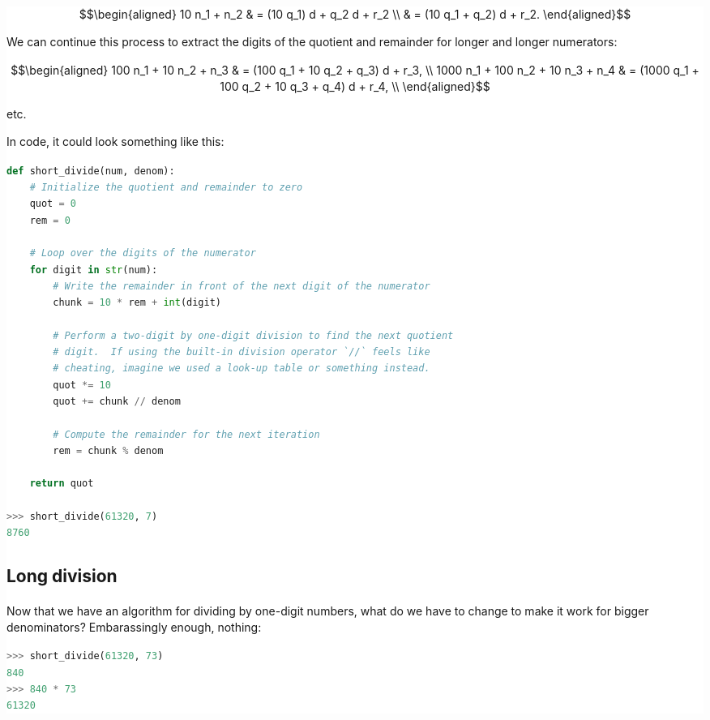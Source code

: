 ```math
\begin{aligned}
10 n_1 + n_2 & = (10 q_1) d + q_2 d + r_2 \\
& = (10 q_1 + q_2) d + r_2.
\end{aligned}
```

We can continue this process to extract the digits of the quotient and remainder for longer and longer numerators:

```math
\begin{aligned}
100 n_1 + 10 n_2 + n_3 & = (100 q_1 + 10 q_2 + q_3) d + r_3, \\
1000 n_1 + 100 n_2 + 10 n_3 + n_4 & = (1000 q_1 + 100 q_2 + 10 q_3 + q_4) d + r_4, \\
\end{aligned}
```

etc.

In code, it could look something like this:

```python
def short_divide(num, denom):
    # Initialize the quotient and remainder to zero
    quot = 0
    rem = 0

    # Loop over the digits of the numerator
    for digit in str(num):
        # Write the remainder in front of the next digit of the numerator
        chunk = 10 * rem + int(digit)

        # Perform a two-digit by one-digit division to find the next quotient
        # digit.  If using the built-in division operator `//` feels like
        # cheating, imagine we used a look-up table or something instead.
        quot *= 10
        quot += chunk // denom

        # Compute the remainder for the next iteration
        rem = chunk % denom

    return quot

>>> short_divide(61320, 7)
8760
```


## Long division

Now that we have an algorithm for dividing by one-digit numbers, what do we have to change to make it work for bigger denominators?
Embarassingly enough, nothing:

```python
>>> short_divide(61320, 73)
840
>>> 840 * 73
61320
```
